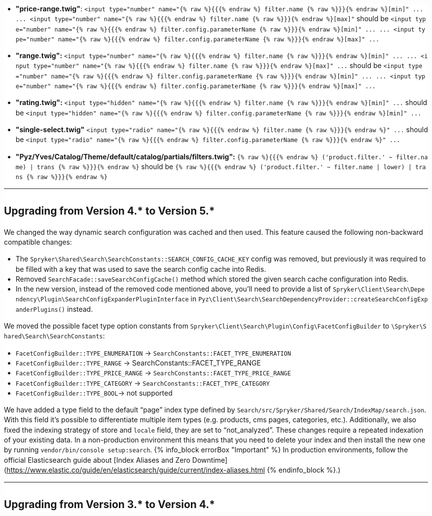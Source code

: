 * **"price-range.twig"**:
`<input type="number" name="{% raw %}{{{% endraw %} filter.name {% raw %}}}{% endraw %}[min]" ... ... <input type="number" name="{% raw %}{{{% endraw %} filter.name {% raw %}}}{% endraw %}[max]"`  should be `<input type="number" name="{% raw %}{{{% endraw %} filter.config.parameterName {% raw %}}}{% endraw %}[min]" ... ... <input type="number" name="{% raw %}{{{% endraw %} filter.config.parameterName {% raw %}}}{% endraw %}[max]" ...`

* **"range.twig":**
`<input type="number" name="{% raw %}{{{% endraw %} filter.name {% raw %}}}{% endraw %}[min]" ... ... <input type="number" name="{% raw %}{{{% endraw %} filter.name {% raw %}}}{% endraw %}[max]" ...` should be `<input type="number" name="{% raw %}{{{% endraw %} filter.config.parameterName {% raw %}}}{% endraw %}[min]" ... ... <input type="number" name="{% raw %}{{{% endraw %} filter.config.parameterName {% raw %}}}{% endraw %}[max]" ...`

* **"rating.twig":**
`<input type="hidden" name="{% raw %}{{{% endraw %} filter.name {% raw %}}}{% endraw %}[min]" ...`  should be `<input type="hidden" name="{% raw %}{{{% endraw %} filter.config.parameterName {% raw %}}}{% endraw %}[min]" ...`

* **"single-select.twig"**
`<input type="radio" name="{% raw %}{{{% endraw %} filter.name {% raw %}}}{% endraw %}" ...`  should be `<input type="radio" name="{% raw %}{{{% endraw %} filter.config.parameterName {% raw %}}}{% endraw %}" ...`

* **"Pyz/Yves/Catalog/Theme/default/catalog/partials/filters.twig":**
`{% raw %}{{{% endraw %} ('product.filter.' ~ filter.name) | trans {% raw %}}}{% endraw %}` should be `{% raw %}{{{% endraw %} ('product.filter.' ~ filter.name | lower) | trans {% raw %}}}{% endraw %}`
***
## Upgrading from Version 4.* to Version 5.*

We changed the way dynamic search configuration was cached and then used. This feature caused the following non-backward compatible changes:

* The `Spryker\Shared\Search\SearchConstants::SEARCH_CONFIG_CACHE_KEY` config was removed, but previously it was required to be filled with a key that was used to save the search config cache into Redis.
* Removed `SearchFacade::saveSearchConfigCache()` method which stored the given search cache configuration into Redis.
* In the new version, instead of the removed code mentioned above, you’ll need to provide a list of `Spryker\Client\Search\Dependency\Plugin\SearchConfigExpanderPluginInterface` in `Pyz\Client\Search\SearchDependencyProvider::createSearchConfigExpanderPlugins()` instead.

We moved the possible facet type option constants from `Spryker\Client\Search\Plugin\Config\FacetConfigBuilder` to `\Spryker\Shared\Search\SearchConstants`:

* `FacetConfigBuilder::TYPE_ENUMERATION` -> `SearchConstants::FACET_TYPE_ENUMERATION`
* `FacetConfigBuilder::TYPE_RANGE` -> SearchConstants::FACET_TYPE_RANGE
* `FacetConfigBuilder::TYPE_PRICE_RANGE` -> `SearchConstants::FACET_TYPE_PRICE_RANGE`
* `FacetConfigBuilder::TYPE_CATEGORY` -> `SearchConstants::FACET_TYPE_CATEGORY`
* `FacetConfigBuilder::TYPE_BOOL`-> not supported

We have added a type field to the default “page” index type defined by `Search/src/Spryker/Shared/Search/IndexMap/search.json`. With this field it’s possible to differentiate multiple item types (e.g. products, cms pages, categories, etc.). Additionally, we also fixed the indexing strategy of store and `locale` field, they are set to “not_analyzed”. These changes require a repeated indexation of your existing data. In a non-production environment this means that you need to delete your index and then install the new one by running `vendor/bin/console setup:search`.
{% info_block errorBox "Important" %}
In production environments, follow the official Elasticsearch guide about [Index Aliases and Zero Downtime](https://www.elastic.co/guide/en/elasticsearch/guide/current/index-aliases.html
{% endinfo_block %}.)
***
## Upgrading from Version 3.* to Version 4.*
